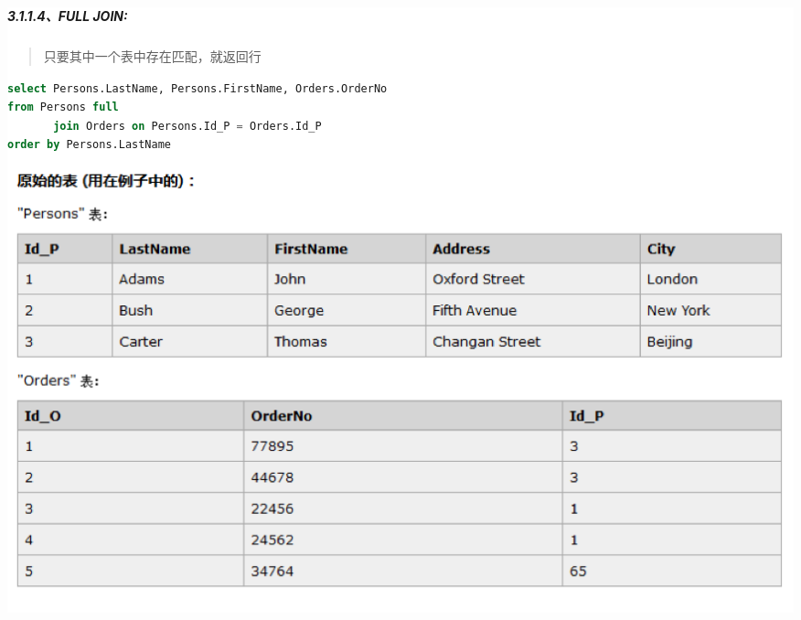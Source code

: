 ##### 3.1.1.4、FULL JOIN:

>  只要其中一个表中存在匹配，就返回行

```sql
select Persons.LastName, Persons.FirstName, Orders.OrderNo
from Persons full
       join Orders on Persons.Id_P = Orders.Id_P
order by Persons.LastName

```

![15515914742853](https://raw.githubusercontent.com/HealerJean/HealerJean.github.io/master/blogImages/15515914742853.png)
